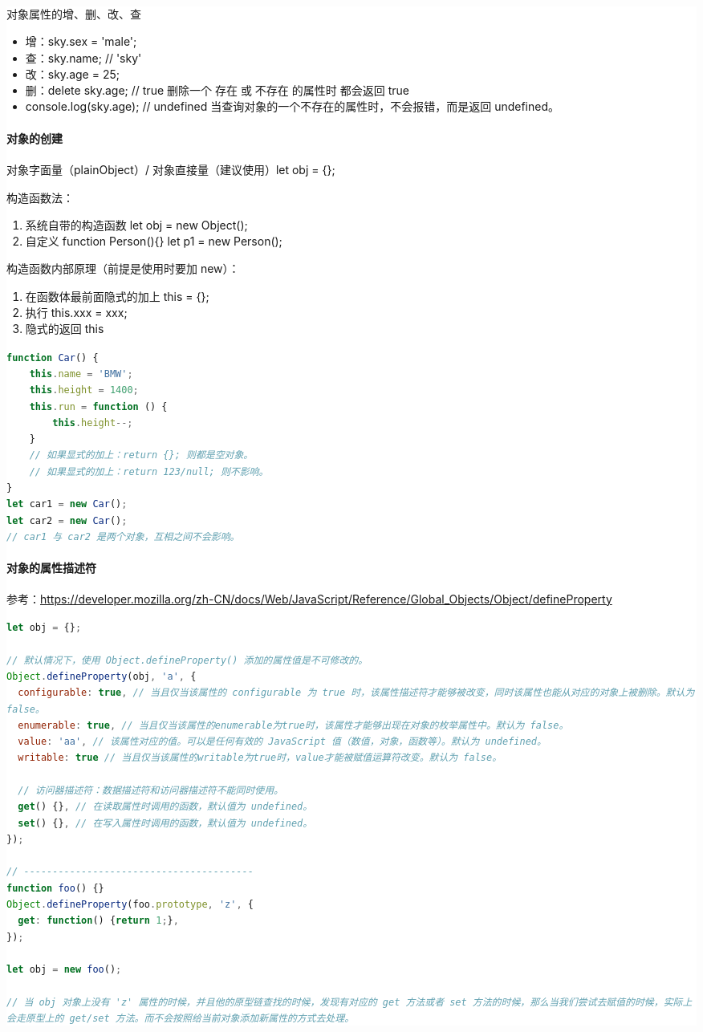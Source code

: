 对象属性的增、删、改、查

- 增：sky.sex = 'male';
- 查：sky.name; // 'sky'
- 改：sky.age = 25;
- 删：delete sky.age; // true 删除一个 存在 或 不存在 的属性时 都会返回 true
- console.log(sky.age); // undefined 当查询对象的一个不存在的属性时，不会报错，而是返回 undefined。

#### 对象的创建

对象字面量（plainObject）/ 对象直接量（建议使用）let obj = {};

构造函数法：

1. 系统自带的构造函数 let obj = new Object();
2. 自定义 function Person(){}  let p1 = new Person();

构造函数内部原理（前提是使用时要加 new）：

1. 在函数体最前面隐式的加上 this = {};
2. 执行 this.xxx = xxx;
3. 隐式的返回 this

```javascript
function Car() {
    this.name = 'BMW';
    this.height = 1400;
    this.run = function () {
        this.height--;
    }
    // 如果显式的加上：return {}; 则都是空对象。
    // 如果显式的加上：return 123/null; 则不影响。
}
let car1 = new Car();
let car2 = new Car();
// car1 与 car2 是两个对象，互相之间不会影响。
```

#### 对象的属性描述符

参考：https://developer.mozilla.org/zh-CN/docs/Web/JavaScript/Reference/Global_Objects/Object/defineProperty

```javascript
let obj = {};

// 默认情况下，使用 Object.defineProperty() 添加的属性值是不可修改的。
Object.defineProperty(obj, 'a', {
  configurable: true, // 当且仅当该属性的 configurable 为 true 时，该属性描述符才能够被改变，同时该属性也能从对应的对象上被删除。默认为 false。
  enumerable: true, // 当且仅当该属性的enumerable为true时，该属性才能够出现在对象的枚举属性中。默认为 false。
  value: 'aa', // 该属性对应的值。可以是任何有效的 JavaScript 值（数值，对象，函数等）。默认为 undefined。
  writable: true // 当且仅当该属性的writable为true时，value才能被赋值运算符改变。默认为 false。
  
  // 访问器描述符：数据描述符和访问器描述符不能同时使用。
  get() {}, // 在读取属性时调用的函数，默认值为 undefined。
  set() {}, // 在写入属性时调用的函数，默认值为 undefined。
});

// ----------------------------------------
function foo() {}
Object.defineProperty(foo.prototype, 'z', {
  get: function() {return 1;},
});

let obj = new foo();

// 当 obj 对象上没有 'z' 属性的时候，并且他的原型链查找的时候，发现有对应的 get 方法或者 set 方法的时候，那么当我们尝试去赋值的时候，实际上会走原型上的 get/set 方法。而不会按照给当前对象添加新属性的方式去处理。
```
